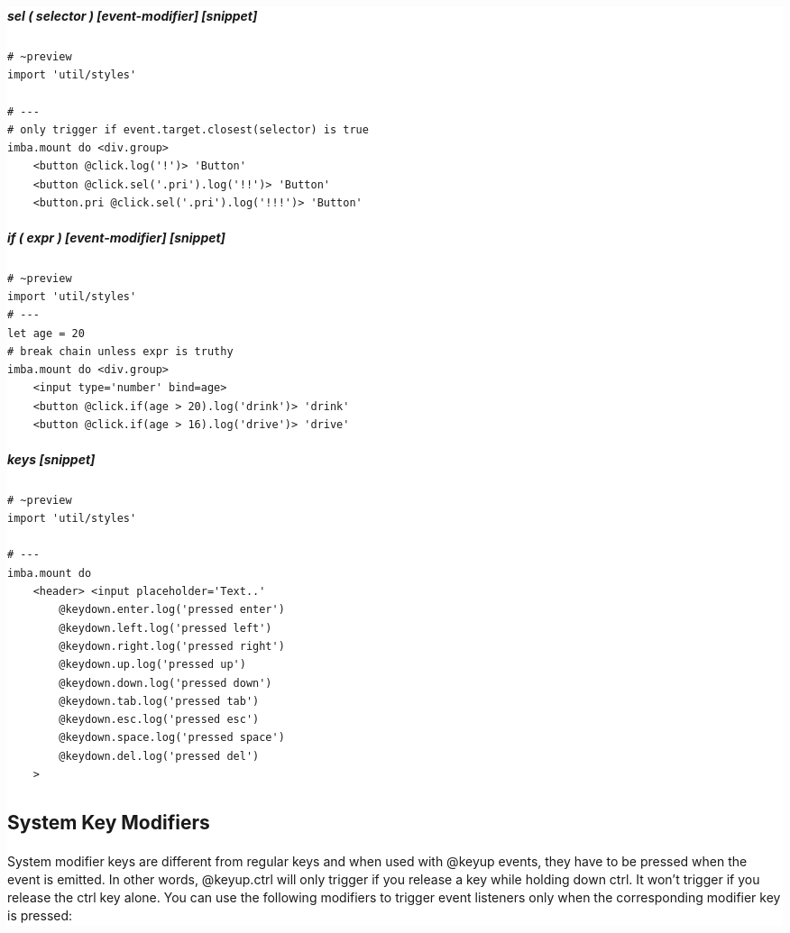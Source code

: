 ##### sel ( selector ) [event-modifier] [snippet]
```imba
# ~preview
import 'util/styles'

# ---
# only trigger if event.target.closest(selector) is true
imba.mount do <div.group>
	<button @click.log('!')> 'Button'
	<button @click.sel('.pri').log('!!')> 'Button'
	<button.pri @click.sel('.pri').log('!!!')> 'Button'
```

##### if ( expr ) [event-modifier] [snippet]
```imba
# ~preview
import 'util/styles'
# ---
let age = 20
# break chain unless expr is truthy
imba.mount do <div.group>
	<input type='number' bind=age>
	<button @click.if(age > 20).log('drink')> 'drink'
	<button @click.if(age > 16).log('drive')> 'drive'
```

##### keys [snippet]
```imba
# ~preview
import 'util/styles'

# ---
imba.mount do 
	<header> <input placeholder='Text..'
		@keydown.enter.log('pressed enter')
		@keydown.left.log('pressed left')
		@keydown.right.log('pressed right')
		@keydown.up.log('pressed up')
		@keydown.down.log('pressed down')
		@keydown.tab.log('pressed tab')
		@keydown.esc.log('pressed esc')
		@keydown.space.log('pressed space')
		@keydown.del.log('pressed del')
	>
```

## System Key Modifiers

System modifier keys are different from regular keys and when used with @keyup events, they have to be pressed when the event is emitted. In other words, @keyup.ctrl will only trigger if you release a key while holding down ctrl. It won’t trigger if you release the ctrl key alone. You can use the following modifiers to trigger event listeners only when the corresponding modifier key is pressed:
